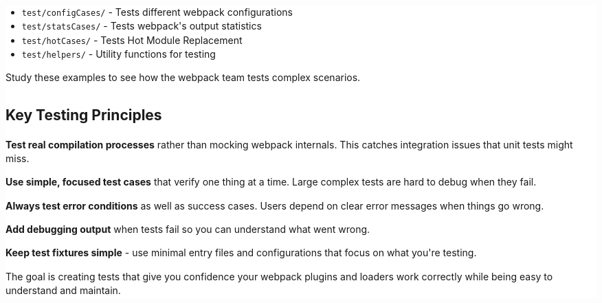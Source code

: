 - `test/configCases/` - Tests different webpack configurations
- `test/statsCases/` - Tests webpack's output statistics
- `test/hotCases/` - Tests Hot Module Replacement
- `test/helpers/` - Utility functions for testing

Study these examples to see how the webpack team tests complex scenarios.

## Key Testing Principles

**Test real compilation processes** rather than mocking webpack internals. This catches integration issues that unit tests might miss.

**Use simple, focused test cases** that verify one thing at a time. Large complex tests are hard to debug when they fail.

**Always test error conditions** as well as success cases. Users depend on clear error messages when things go wrong.

**Add debugging output** when tests fail so you can understand what went wrong.

**Keep test fixtures simple** - use minimal entry files and configurations that focus on what you're testing.

The goal is creating tests that give you confidence your webpack plugins and loaders work correctly while being easy to understand and maintain.
